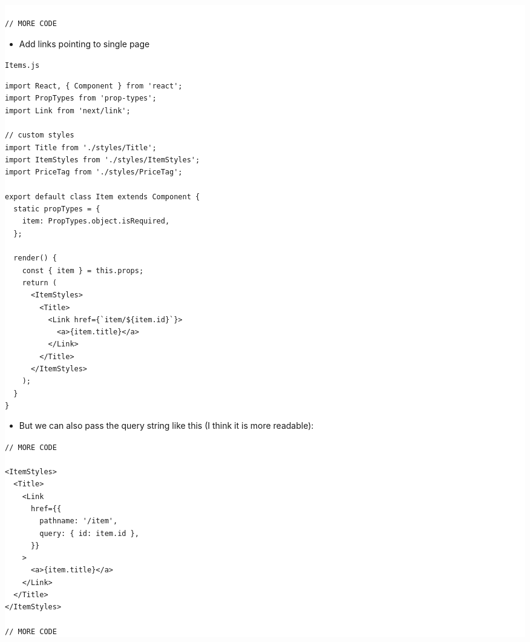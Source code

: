 ```

// MORE CODE
```

* Add links pointing to single page

`Items.js`

```
import React, { Component } from 'react';
import PropTypes from 'prop-types';
import Link from 'next/link';

// custom styles
import Title from './styles/Title';
import ItemStyles from './styles/ItemStyles';
import PriceTag from './styles/PriceTag';

export default class Item extends Component {
  static propTypes = {
    item: PropTypes.object.isRequired,
  };

  render() {
    const { item } = this.props;
    return (
      <ItemStyles>
        <Title>
          <Link href={`item/${item.id}`}>
            <a>{item.title}</a>
          </Link>
        </Title>
      </ItemStyles>
    );
  }
}
```

* But we can also pass the query string like this (I think it is more readable):

```
// MORE CODE

<ItemStyles>
  <Title>
    <Link
      href={{
        pathname: '/item',
        query: { id: item.id },
      }}
    >
      <a>{item.title}</a>
    </Link>
  </Title>
</ItemStyles>

// MORE CODE
```
